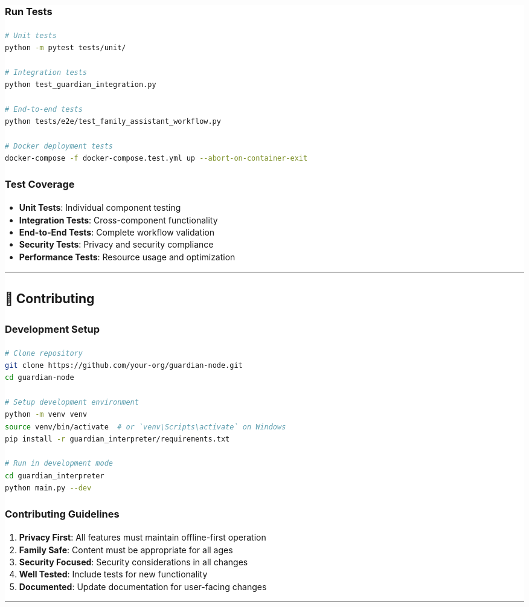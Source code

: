 ### Run Tests
```bash
# Unit tests
python -m pytest tests/unit/

# Integration tests
python test_guardian_integration.py

# End-to-end tests
python tests/e2e/test_family_assistant_workflow.py

# Docker deployment tests
docker-compose -f docker-compose.test.yml up --abort-on-container-exit
```

### Test Coverage
- **Unit Tests**: Individual component testing
- **Integration Tests**: Cross-component functionality
- **End-to-End Tests**: Complete workflow validation
- **Security Tests**: Privacy and security compliance
- **Performance Tests**: Resource usage and optimization

---

## 🤝 Contributing

### Development Setup
```bash
# Clone repository
git clone https://github.com/your-org/guardian-node.git
cd guardian-node

# Setup development environment
python -m venv venv
source venv/bin/activate  # or `venv\Scripts\activate` on Windows
pip install -r guardian_interpreter/requirements.txt

# Run in development mode
cd guardian_interpreter
python main.py --dev
```

### Contributing Guidelines
1. **Privacy First**: All features must maintain offline-first operation
2. **Family Safe**: Content must be appropriate for all ages
3. **Security Focused**: Security considerations in all changes
4. **Well Tested**: Include tests for new functionality
5. **Documented**: Update documentation for user-facing changes

---
